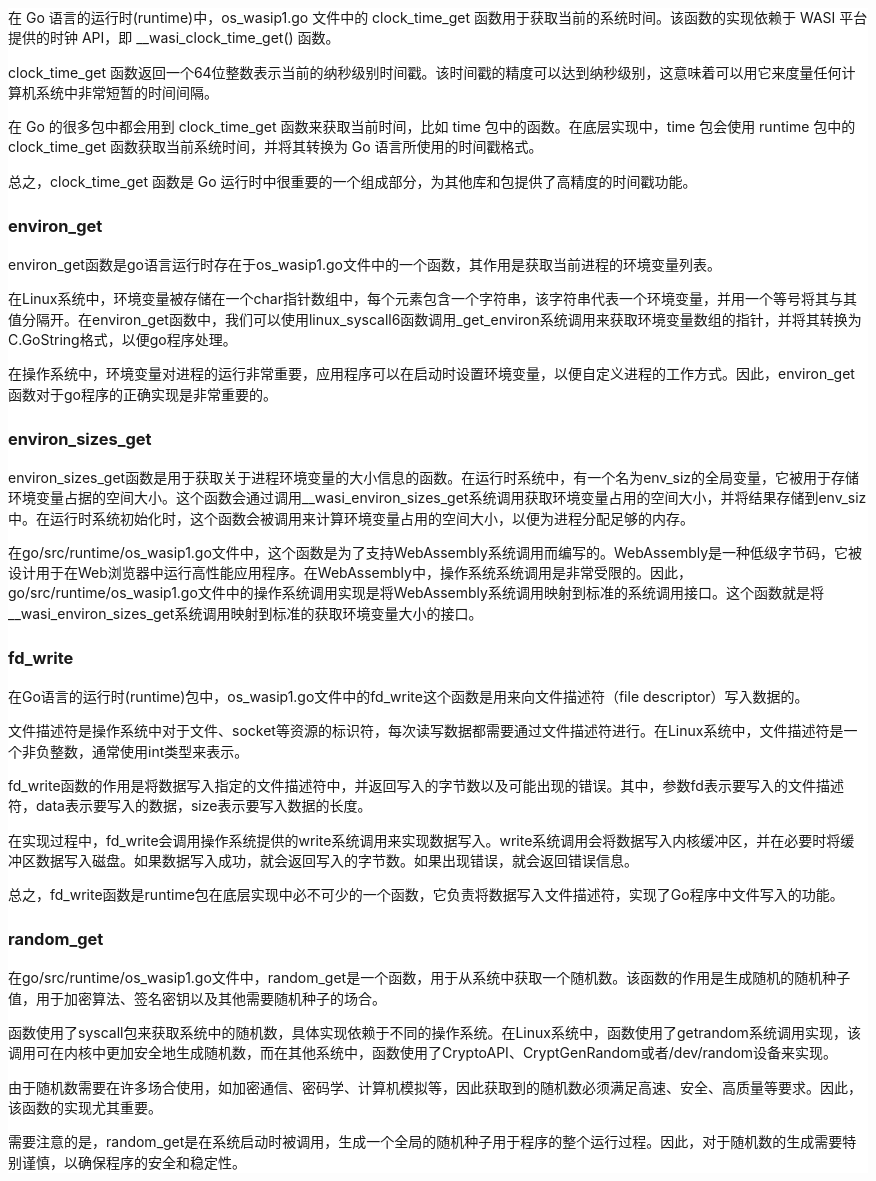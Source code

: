在 Go 语言的运行时(runtime)中，os_wasip1.go 文件中的 clock_time_get 函数用于获取当前的系统时间。该函数的实现依赖于 WASI 平台提供的时钟 API，即 __wasi_clock_time_get() 函数。

clock_time_get 函数返回一个64位整数表示当前的纳秒级别时间戳。该时间戳的精度可以达到纳秒级别，这意味着可以用它来度量任何计算机系统中非常短暂的时间间隔。

在 Go 的很多包中都会用到 clock_time_get 函数来获取当前时间，比如 time 包中的函数。在底层实现中，time 包会使用 runtime 包中的 clock_time_get 函数获取当前系统时间，并将其转换为 Go 语言所使用的时间戳格式。

总之，clock_time_get 函数是 Go 运行时中很重要的一个组成部分，为其他库和包提供了高精度的时间戳功能。



### environ_get

environ_get函数是go语言运行时存在于os_wasip1.go文件中的一个函数，其作用是获取当前进程的环境变量列表。

在Linux系统中，环境变量被存储在一个char指针数组中，每个元素包含一个字符串，该字符串代表一个环境变量，并用一个等号将其与其值分隔开。在environ_get函数中，我们可以使用linux_syscall6函数调用_get_environ系统调用来获取环境变量数组的指针，并将其转换为C.GoString格式，以便go程序处理。

在操作系统中，环境变量对进程的运行非常重要，应用程序可以在启动时设置环境变量，以便自定义进程的工作方式。因此，environ_get函数对于go程序的正确实现是非常重要的。



### environ_sizes_get

environ_sizes_get函数是用于获取关于进程环境变量的大小信息的函数。在运行时系统中，有一个名为env_siz的全局变量，它被用于存储环境变量占据的空间大小。这个函数会通过调用__wasi_environ_sizes_get系统调用获取环境变量占用的空间大小，并将结果存储到env_siz中。在运行时系统初始化时，这个函数会被调用来计算环境变量占用的空间大小，以便为进程分配足够的内存。

在go/src/runtime/os_wasip1.go文件中，这个函数是为了支持WebAssembly系统调用而编写的。WebAssembly是一种低级字节码，它被设计用于在Web浏览器中运行高性能应用程序。在WebAssembly中，操作系统系统调用是非常受限的。因此，go/src/runtime/os_wasip1.go文件中的操作系统调用实现是将WebAssembly系统调用映射到标准的系统调用接口。这个函数就是将__wasi_environ_sizes_get系统调用映射到标准的获取环境变量大小的接口。



### fd_write

在Go语言的运行时(runtime)包中，os_wasip1.go文件中的fd_write这个函数是用来向文件描述符（file descriptor）写入数据的。

文件描述符是操作系统中对于文件、socket等资源的标识符，每次读写数据都需要通过文件描述符进行。在Linux系统中，文件描述符是一个非负整数，通常使用int类型来表示。

fd_write函数的作用是将数据写入指定的文件描述符中，并返回写入的字节数以及可能出现的错误。其中，参数fd表示要写入的文件描述符，data表示要写入的数据，size表示要写入数据的长度。

在实现过程中，fd_write会调用操作系统提供的write系统调用来实现数据写入。write系统调用会将数据写入内核缓冲区，并在必要时将缓冲区数据写入磁盘。如果数据写入成功，就会返回写入的字节数。如果出现错误，就会返回错误信息。

总之，fd_write函数是runtime包在底层实现中必不可少的一个函数，它负责将数据写入文件描述符，实现了Go程序中文件写入的功能。



### random_get

在go/src/runtime/os_wasip1.go文件中，random_get是一个函数，用于从系统中获取一个随机数。该函数的作用是生成随机的随机种子值，用于加密算法、签名密钥以及其他需要随机种子的场合。

函数使用了syscall包来获取系统中的随机数，具体实现依赖于不同的操作系统。在Linux系统中，函数使用了getrandom系统调用实现，该调用可在内核中更加安全地生成随机数，而在其他系统中，函数使用了CryptoAPI、CryptGenRandom或者/dev/random设备来实现。

由于随机数需要在许多场合使用，如加密通信、密码学、计算机模拟等，因此获取到的随机数必须满足高速、安全、高质量等要求。因此，该函数的实现尤其重要。

需要注意的是，random_get是在系统启动时被调用，生成一个全局的随机种子用于程序的整个运行过程。因此，对于随机数的生成需要特别谨慎，以确保程序的安全和稳定性。

